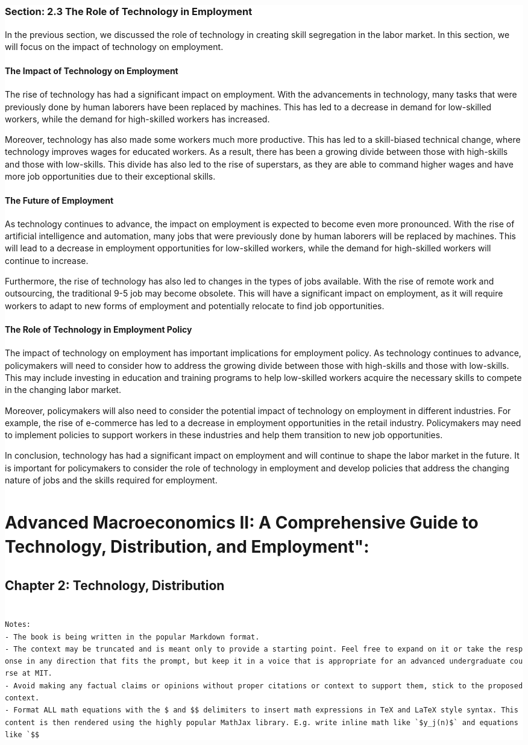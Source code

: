 ### Section: 2.3 The Role of Technology in Employment

In the previous section, we discussed the role of technology in creating skill segregation in the labor market. In this section, we will focus on the impact of technology on employment.

#### The Impact of Technology on Employment

The rise of technology has had a significant impact on employment. With the advancements in technology, many tasks that were previously done by human laborers have been replaced by machines. This has led to a decrease in demand for low-skilled workers, while the demand for high-skilled workers has increased.

Moreover, technology has also made some workers much more productive. This has led to a skill-biased technical change, where technology improves wages for educated workers. As a result, there has been a growing divide between those with high-skills and those with low-skills. This divide has also led to the rise of superstars, as they are able to command higher wages and have more job opportunities due to their exceptional skills.

#### The Future of Employment

As technology continues to advance, the impact on employment is expected to become even more pronounced. With the rise of artificial intelligence and automation, many jobs that were previously done by human laborers will be replaced by machines. This will lead to a decrease in employment opportunities for low-skilled workers, while the demand for high-skilled workers will continue to increase.

Furthermore, the rise of technology has also led to changes in the types of jobs available. With the rise of remote work and outsourcing, the traditional 9-5 job may become obsolete. This will have a significant impact on employment, as it will require workers to adapt to new forms of employment and potentially relocate to find job opportunities.

#### The Role of Technology in Employment Policy

The impact of technology on employment has important implications for employment policy. As technology continues to advance, policymakers will need to consider how to address the growing divide between those with high-skills and those with low-skills. This may include investing in education and training programs to help low-skilled workers acquire the necessary skills to compete in the changing labor market.

Moreover, policymakers will also need to consider the potential impact of technology on employment in different industries. For example, the rise of e-commerce has led to a decrease in employment opportunities in the retail industry. Policymakers may need to implement policies to support workers in these industries and help them transition to new job opportunities.

In conclusion, technology has had a significant impact on employment and will continue to shape the labor market in the future. It is important for policymakers to consider the role of technology in employment and develop policies that address the changing nature of jobs and the skills required for employment. 


# Advanced Macroeconomics II: A Comprehensive Guide to Technology, Distribution, and Employment":

## Chapter 2: Technology, Distribution
```

Notes:
- The book is being written in the popular Markdown format.
- The context may be truncated and is meant only to provide a starting point. Feel free to expand on it or take the response in any direction that fits the prompt, but keep it in a voice that is appropriate for an advanced undergraduate course at MIT.
- Avoid making any factual claims or opinions without proper citations or context to support them, stick to the proposed context.
- Format ALL math equations with the $ and $$ delimiters to insert math expressions in TeX and LaTeX style syntax. This content is then rendered using the highly popular MathJax library. E.g. write inline math like `$y_j(n)$` and equations like `$$
```